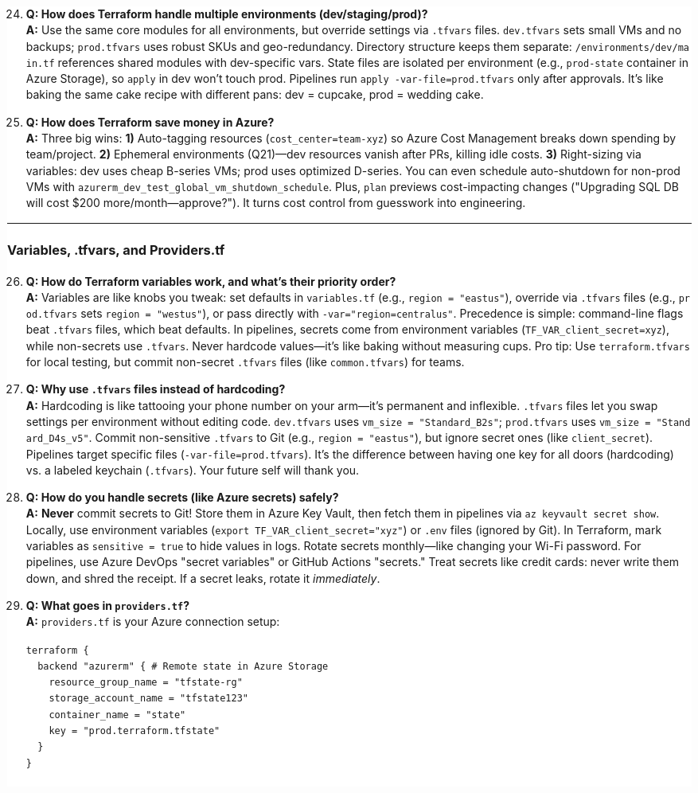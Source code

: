 24. **Q: How does Terraform handle multiple environments (dev/staging/prod)?**  
    **A:** Use the same core modules for all environments, but override settings via `.tfvars` files. `dev.tfvars` sets small VMs and no backups; `prod.tfvars` uses robust SKUs and geo-redundancy. Directory structure keeps them separate: `/environments/dev/main.tf` references shared modules with dev-specific vars. State files are isolated per environment (e.g., `prod-state` container in Azure Storage), so `apply` in dev won’t touch prod. Pipelines run `apply -var-file=prod.tfvars` only after approvals. It’s like baking the same cake recipe with different pans: dev = cupcake, prod = wedding cake.

25. **Q: How does Terraform save money in Azure?**  
    **A:** Three big wins: **1)** Auto-tagging resources (`cost_center=team-xyz`) so Azure Cost Management breaks down spending by team/project. **2)** Ephemeral environments (Q21)—dev resources vanish after PRs, killing idle costs. **3)** Right-sizing via variables: dev uses cheap B-series VMs; prod uses optimized D-series. You can even schedule auto-shutdown for non-prod VMs with `azurerm_dev_test_global_vm_shutdown_schedule`. Plus, `plan` previews cost-impacting changes ("Upgrading SQL DB will cost $200 more/month—approve?"). It turns cost control from guesswork into engineering.

---

### **Variables, .tfvars, and Providers.tf**  
26. **Q: How do Terraform variables work, and what’s their priority order?**  
    **A:** Variables are like knobs you tweak: set defaults in `variables.tf` (e.g., `region = "eastus"`), override via `.tfvars` files (e.g., `prod.tfvars` sets `region = "westus"`), or pass directly with `-var="region=centralus"`. Precedence is simple: command-line flags beat `.tfvars` files, which beat defaults. In pipelines, secrets come from environment variables (`TF_VAR_client_secret=xyz`), while non-secrets use `.tfvars`. Never hardcode values—it’s like baking without measuring cups. Pro tip: Use `terraform.tfvars` for local testing, but commit non-secret `.tfvars` files (like `common.tfvars`) for teams.

27. **Q: Why use `.tfvars` files instead of hardcoding?**  
    **A:** Hardcoding is like tattooing your phone number on your arm—it’s permanent and inflexible. `.tfvars` files let you swap settings per environment without editing code. `dev.tfvars` uses `vm_size = "Standard_B2s"`; `prod.tfvars` uses `vm_size = "Standard_D4s_v5"`. Commit non-sensitive `.tfvars` to Git (e.g., `region = "eastus"`), but ignore secret ones (like `client_secret`). Pipelines target specific files (`-var-file=prod.tfvars`). It’s the difference between having one key for all doors (hardcoding) vs. a labeled keychain (`.tfvars`). Your future self will thank you.

28. **Q: How do you handle secrets (like Azure secrets) safely?**  
    **A:** **Never** commit secrets to Git! Store them in Azure Key Vault, then fetch them in pipelines via `az keyvault secret show`. Locally, use environment variables (`export TF_VAR_client_secret="xyz"`) or `.env` files (ignored by Git). In Terraform, mark variables as `sensitive = true` to hide values in logs. Rotate secrets monthly—like changing your Wi-Fi password. For pipelines, use Azure DevOps "secret variables" or GitHub Actions "secrets." Treat secrets like credit cards: never write them down, and shred the receipt. If a secret leaks, rotate it *immediately*.

29. **Q: What goes in `providers.tf`?**  
    **A:** `providers.tf` is your Azure connection setup:  
    ```hcl
    terraform {
      backend "azurerm" { # Remote state in Azure Storage
        resource_group_name = "tfstate-rg"
        storage_account_name = "tfstate123"
        container_name = "state"
        key = "prod.terraform.tfstate"
      }
    }
    